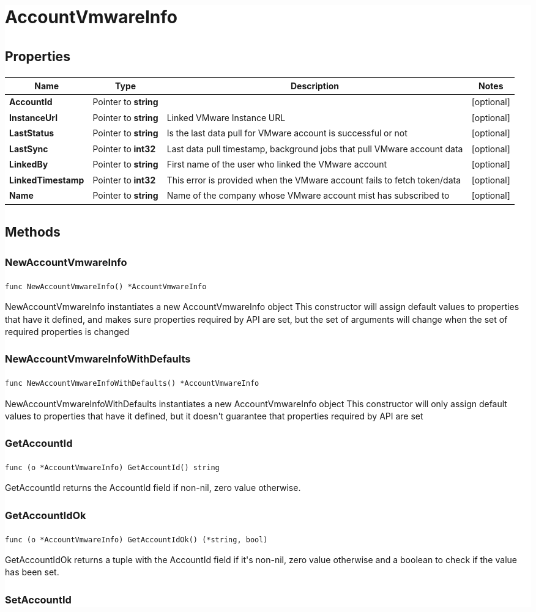 # AccountVmwareInfo

## Properties

Name | Type | Description | Notes
------------ | ------------- | ------------- | -------------
**AccountId** | Pointer to **string** |  | [optional] 
**InstanceUrl** | Pointer to **string** | Linked VMware Instance URL | [optional] 
**LastStatus** | Pointer to **string** | Is the last data pull for VMware account is successful or not | [optional] 
**LastSync** | Pointer to **int32** | Last data pull timestamp, background jobs that pull VMware account data | [optional] 
**LinkedBy** | Pointer to **string** | First name of the user who linked the VMware account | [optional] 
**LinkedTimestamp** | Pointer to **int32** | This error is provided when the VMware account fails to fetch token/data | [optional] 
**Name** | Pointer to **string** | Name of the company whose VMware account mist has subscribed to | [optional] 

## Methods

### NewAccountVmwareInfo

`func NewAccountVmwareInfo() *AccountVmwareInfo`

NewAccountVmwareInfo instantiates a new AccountVmwareInfo object
This constructor will assign default values to properties that have it defined,
and makes sure properties required by API are set, but the set of arguments
will change when the set of required properties is changed

### NewAccountVmwareInfoWithDefaults

`func NewAccountVmwareInfoWithDefaults() *AccountVmwareInfo`

NewAccountVmwareInfoWithDefaults instantiates a new AccountVmwareInfo object
This constructor will only assign default values to properties that have it defined,
but it doesn't guarantee that properties required by API are set

### GetAccountId

`func (o *AccountVmwareInfo) GetAccountId() string`

GetAccountId returns the AccountId field if non-nil, zero value otherwise.

### GetAccountIdOk

`func (o *AccountVmwareInfo) GetAccountIdOk() (*string, bool)`

GetAccountIdOk returns a tuple with the AccountId field if it's non-nil, zero value otherwise
and a boolean to check if the value has been set.

### SetAccountId
